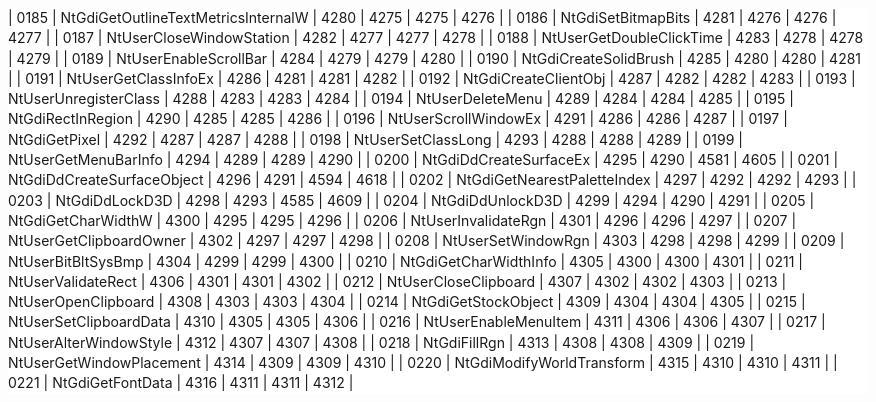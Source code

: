 | 0185 | NtGdiGetOutlineTextMetricsInternalW | 4280 | 4275 | 4275 | 4276 | 
| 0186 | NtGdiSetBitmapBits | 4281 | 4276 | 4276 | 4277 | 
| 0187 | NtUserCloseWindowStation | 4282 | 4277 | 4277 | 4278 | 
| 0188 | NtUserGetDoubleClickTime | 4283 | 4278 | 4278 | 4279 | 
| 0189 | NtUserEnableScrollBar | 4284 | 4279 | 4279 | 4280 | 
| 0190 | NtGdiCreateSolidBrush | 4285 | 4280 | 4280 | 4281 | 
| 0191 | NtUserGetClassInfoEx | 4286 | 4281 | 4281 | 4282 | 
| 0192 | NtGdiCreateClientObj | 4287 | 4282 | 4282 | 4283 | 
| 0193 | NtUserUnregisterClass | 4288 | 4283 | 4283 | 4284 | 
| 0194 | NtUserDeleteMenu | 4289 | 4284 | 4284 | 4285 | 
| 0195 | NtGdiRectInRegion | 4290 | 4285 | 4285 | 4286 | 
| 0196 | NtUserScrollWindowEx | 4291 | 4286 | 4286 | 4287 | 
| 0197 | NtGdiGetPixel | 4292 | 4287 | 4287 | 4288 | 
| 0198 | NtUserSetClassLong | 4293 | 4288 | 4288 | 4289 | 
| 0199 | NtUserGetMenuBarInfo | 4294 | 4289 | 4289 | 4290 | 
| 0200 | NtGdiDdCreateSurfaceEx | 4295 | 4290 | 4581 | 4605 | 
| 0201 | NtGdiDdCreateSurfaceObject | 4296 | 4291 | 4594 | 4618 | 
| 0202 | NtGdiGetNearestPaletteIndex | 4297 | 4292 | 4292 | 4293 | 
| 0203 | NtGdiDdLockD3D | 4298 | 4293 | 4585 | 4609 | 
| 0204 | NtGdiDdUnlockD3D | 4299 | 4294 | 4290 | 4291 | 
| 0205 | NtGdiGetCharWidthW | 4300 | 4295 | 4295 | 4296 | 
| 0206 | NtUserInvalidateRgn | 4301 | 4296 | 4296 | 4297 | 
| 0207 | NtUserGetClipboardOwner | 4302 | 4297 | 4297 | 4298 | 
| 0208 | NtUserSetWindowRgn | 4303 | 4298 | 4298 | 4299 | 
| 0209 | NtUserBitBltSysBmp | 4304 | 4299 | 4299 | 4300 | 
| 0210 | NtGdiGetCharWidthInfo | 4305 | 4300 | 4300 | 4301 | 
| 0211 | NtUserValidateRect | 4306 | 4301 | 4301 | 4302 | 
| 0212 | NtUserCloseClipboard | 4307 | 4302 | 4302 | 4303 | 
| 0213 | NtUserOpenClipboard | 4308 | 4303 | 4303 | 4304 | 
| 0214 | NtGdiGetStockObject | 4309 | 4304 | 4304 | 4305 | 
| 0215 | NtUserSetClipboardData | 4310 | 4305 | 4305 | 4306 | 
| 0216 | NtUserEnableMenuItem | 4311 | 4306 | 4306 | 4307 | 
| 0217 | NtUserAlterWindowStyle | 4312 | 4307 | 4307 | 4308 | 
| 0218 | NtGdiFillRgn | 4313 | 4308 | 4308 | 4309 | 
| 0219 | NtUserGetWindowPlacement | 4314 | 4309 | 4309 | 4310 | 
| 0220 | NtGdiModifyWorldTransform | 4315 | 4310 | 4310 | 4311 | 
| 0221 | NtGdiGetFontData | 4316 | 4311 | 4311 | 4312 | 